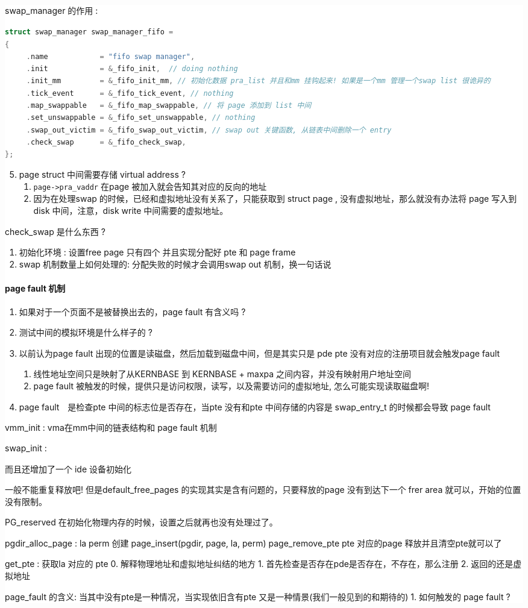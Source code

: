 swap_manager 的作用 : 

```c
struct swap_manager swap_manager_fifo =
{
     .name            = "fifo swap manager",
     .init            = &_fifo_init,  // doing nothing
     .init_mm         = &_fifo_init_mm, // 初始化数据 pra_list 并且和mm 挂钩起来! 如果是一个mm 管理一个swap list 很诡异的
     .tick_event      = &_fifo_tick_event, // nothing
     .map_swappable   = &_fifo_map_swappable, // 将 page 添加到 list 中间
     .set_unswappable = &_fifo_set_unswappable, // nothing
     .swap_out_victim = &_fifo_swap_out_victim, // swap out 关键函数, 从链表中间删除一个 entry
     .check_swap      = &_fifo_check_swap, 
};
```

5. page struct 中间需要存储 virtual address ?
    1. `page->pra_vaddr` 在page 被加入就会告知其对应的反向的地址
    2. 因为在处理swap 的时候，已经和虚拟地址没有关系了，只能获取到 struct page , 没有虚拟地址，那么就没有办法将 page 写入到 disk 中间，注意，disk write 中间需要的虚拟地址。

check_swap 是什么东西 ?
1. 初始化环境 : 设置free page 只有四个 并且实现分配好 pte 和 page frame
2. swap 机制数量上如何处理的: 分配失败的时候才会调用swap out 机制，换一句话说



#### page fault 机制
1. 如果对于一个页面不是被替换出去的，page fault 有含义吗 ?
2. 测试中间的模拟环境是什么样子的 ?
3. 以前认为page fault 出现的位置是读磁盘，然后加载到磁盘中间，但是其实只是 pde pte 没有对应的注册项目就会触发page fault
    1. 线性地址空间只是映射了从KERNBASE 到 KERNBASE + maxpa 之间内容，并没有映射用户地址空间
    2. page fault 被触发的时候，提供只是访问权限，读写，以及需要访问的虚拟地址, 怎么可能实现读取磁盘啊!

4. page fault　是检查pte 中间的标志位是否存在，当pte 没有和pte 中间存储的内容是 swap_entry_t 的时候都会导致 page fault


vmm_init : vma在mm中间的链表结构和 page fault 机制

swap_init :  

而且还增加了一个 ide 设备初始化


一般不能重复释放吧! 但是default_free_pages 的实现其实是含有问题的，只要释放的page 没有到达下一个 frer area 就可以，开始的位置没有限制。

PG_reserved 在初始化物理内存的时候，设置之后就再也没有处理过了。


pgdir_alloc_page : la perm 创建
page_insert(pgdir, page, la, perm)
page_remove_pte pte 对应的page 释放并且清空pte就可以了

get_pte : 获取la 对应的 pte
    0. 解释物理地址和虚拟地址纠结的地方
    1. 首先检查是否存在pde是否存在，不存在，那么注册
    2. 返回的还是虚拟地址

page_fault 的含义: 当其中没有pte是一种情况，当实现依旧含有pte 又是一种情景(我们一般见到的和期待的)
    1. 如何触发的 page fault ?
